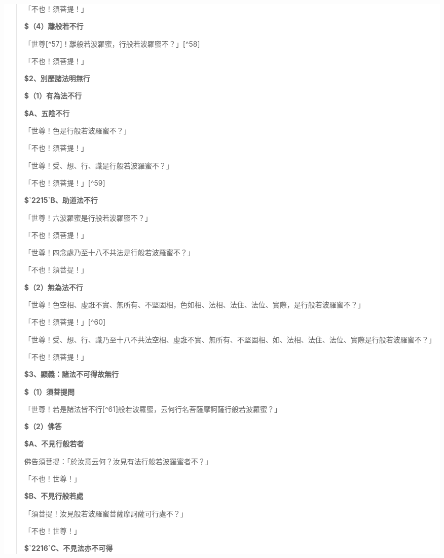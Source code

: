 >
> 「不也！須菩提！」
>
> **\$（4）離般若不行**
>
> 「世尊[^57]！離般若波羅蜜，行般若波羅蜜不？」[^58]
>
> 「不也！須菩提！」
>
> **\$2、別歷諸法明無行**
>
> **\$（1）有為法不行**
>
> **\$A、五陰不行**
>
> 「世尊！色是行般若波羅蜜不？」
>
> 「不也！須菩提！」
>
> 「世尊！受、想、行、識是行般若波羅蜜不？」
>
> 「不也！須菩提！」[^59]
>
> **\$\`2215\`B、助道法不行**
>
> 「世尊！六波羅蜜是行般若波羅蜜不？」
>
> 「不也！須菩提！」
>
> 「世尊！四念處乃至十八不共法是行般若波羅蜜不？」
>
> 「不也！須菩提！」
>
> **\$（2）無為法不行**
>
> 「世尊！色空相、虛誑不實、無所有、不堅固相，色如相、法相、法住、法位、實際，是行般若波羅蜜不？」
>
> 「不也！須菩提！」[^60]
>
> 「世尊！受、想、行、識乃至十八不共法空相、虛誑不實、無所有、不堅固相、如、法相、法住、法位、實際是行般若波羅蜜不？」
>
> 「不也！須菩提！」
>
> **\$3、顯義：諸法不可得故無行**
>
> **\$（1）須菩提問**
>
> 「世尊！若是諸法皆不行[^61]般若波羅蜜，云何行名菩薩摩訶薩行般若波羅蜜？」
>
> **\$（2）佛答**
>
> **\$A、不見行般若者**
>
> 佛告須菩提：「於汝意云何？汝見有法行般若波羅蜜者不？」
>
> 「不也！世尊！」
>
> **\$B、不見行般若處**
>
> 「須菩提！汝見般若波羅蜜菩薩摩訶薩可行處不？」
>
> 「不也！世尊！」
>
> **\$\`2216\`C、不見法亦不可得**

[^1]: 〔【經】〕－【宋】【宮】【聖】，不分卷及品【石】。（大正25，598d，n.11）
[^2]: 《大智度論疏》卷24：
[^3]: 《大般若波羅蜜多經》卷453〈60 增上慢品〉：
[^4]: 〔耶〕－【宋】【宮】。（大正25，598d，n.12）
[^5]: 如＋（是）【宋】【宮】。（大正25，598d，n.13）
[^6]: 《大般若波羅蜜多經》卷453〈60
[^7]: 法＋（相）【元】【明】【聖】【石】。（大正25，599d，n.1）
[^8]: 垢淨：法空、法離，何垢何淨？（印順法師，《大智度論筆記》〔E016〕p.313）
[^9]: 《大般若波羅蜜多經》卷453〈60 增上慢品〉：
[^10]: 《大智度論疏》卷24：
[^11]: 〔我〕－【聖】。（大正25，599d，n.2）
[^12]: 《大般若波羅蜜多經》卷453〈60 增上慢品〉：
[^13]: 《大般若波羅蜜多經》卷453〈60 增上慢品〉：
[^14]: 《大般若波羅蜜多經》卷453〈60 增上慢品〉：
[^15]: 《大般若波羅蜜多經》卷453〈60 增上慢品〉：
[^16]: （1）《大般若波羅蜜多經》卷453〈60
[^17]: 《大般若波羅蜜多經》卷453〈60 增上慢品〉：
[^18]: 《大般若波羅蜜多經》卷453〈60
[^19]: 《大般若波羅蜜多經》卷453〈60
[^20]: 行＝得【聖】。（大正25，599d，n.3）
[^21]: 《大般若波羅蜜多經》卷453〈60 增上慢品〉：
[^22]: 提＋（於）【聖】。（大正25，598d，n.4）
[^23]: 《大智度論疏》卷24：
[^24]: 《大般若波羅蜜多經》卷454〈60
[^25]: 《大般若波羅蜜多經》卷454〈60 增上慢品〉：
[^26]: 《大智度論疏》卷24：
[^27]: 《大智度論疏》卷24：
[^28]: 說＋（法）【聖】【石】。（大正25，598d，n.5）
[^29]: 《大智度論疏》卷24：
[^30]: 《大智度論疏》卷24：
[^31]: 智＋（光）【元】【明】【聖】。（大正25，598d，n.6）
[^32]: 《大般若波羅蜜多經》卷454〈60